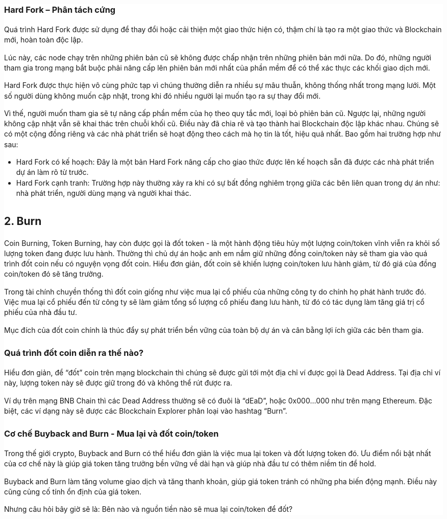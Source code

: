 ### Hard Fork – Phân tách cứng
Quá trình Hard Fork được sử dụng để thay đổi hoặc cải thiện một giao thức hiện có, thậm chí là tạo ra một giao thức và Blockchain mới, hoàn toàn độc lập.

Lúc này, các node chạy trên những phiên bản cũ sẽ không được chấp nhận trên những phiên bản mới nữa. Do đó, những người tham gia trong mạng bắt buộc phải nâng cấp lên phiên bản mới nhất của phần mềm để có thể xác thực các khối giao dịch mới.

Hard Fork được thực hiện vô cùng phức tạp vì chúng thường diễn ra nhiều sự mâu thuẫn, không thống nhất trong mạng lưới. Một số người dùng không muốn cập nhật, trong khi đó nhiều người lại muốn tạo ra sự thay đổi mới.

Vì thế, người muốn tham gia sẽ tự nâng cấp phần mềm của họ theo quy tắc mới, loại bỏ phiên bản cũ. Ngược lại, những người không cập nhật vẫn sẽ khai thác trên chuỗi khối cũ. Điều này đã chia rẽ và tạo thành hai Blockchain độc lập khác nhau. Chúng sẽ có một cộng đồng riêng và các nhà phát triển sẽ hoạt động theo cách mà họ tin là tốt, hiệu quả nhất. Bao gồm hai trường hợp như sau:

- Hard Fork có kế hoạch: Đây là một bản Hard Fork nâng cấp cho giao thức được lên kế hoạch sẵn đã được các nhà phát triển dự án làm rõ từ trước.
- Hard Fork cạnh tranh: Trường hợp này thường xảy ra khi có sự bất đồng nghiêm trọng giữa các bên liên quan trong dự án như: nhà phát triển, người dùng mạng và người khai thác.

## 2. Burn

Coin Burning, Token Burning, hay còn được gọi là đốt token - là một hành động tiêu hủy một lượng coin/token vĩnh viễn ra khỏi số lượng token đang được lưu hành. Thường thì chủ dự án hoặc anh em nắm giữ những đồng coin/token này sẽ tham gia vào quá trình đốt coin nếu có nguyện vọng đốt coin. Hiểu đơn giản, đốt coin sẽ khiến lượng coin/token lưu hành giảm, từ đó giá của đồng coin/token đó sẽ tăng trưởng.

Trong tài chính chuyền thống thì đốt coin giống như việc mua lại cổ phiếu của những công ty do chính họ phát hành trước đó. Việc mua lại cổ phiếu đến từ công ty sẽ làm giảm tổng số lượng cổ phiếu đang lưu hành, từ đó có tác dụng làm tăng giá trị cổ phiếu của nhà đầu tư.

Mục đích của đốt coin chính là thúc đẩy sự phát triển bền vững của toàn bộ dự án và cân bằng lợi ích giữa các bên tham gia.

### Quá trình đốt coin diễn ra thế nào?
Hiểu đơn giản, để “đốt” coin trên mạng blockchain thì chúng sẽ được gửi tới một địa chỉ ví được gọi là Dead Address. Tại địa chỉ ví này, lượng token này sẽ được giữ trong đó và không thể rút được ra.

Ví dụ trên mạng BNB Chain thì các Dead Address thường sẽ có đuôi là “dEaD”, hoặc 0x000…000 như trên mạng Ethereum. Đặc biệt, các ví dạng này sẽ được các Blockchain Explorer phân loại vào hashtag “Burn”.

### Cơ chế Buyback and Burn - Mua lại và đốt coin/token
Trong thế giới crypto, Buyback and Burn có thể hiểu đơn giản là việc mua lại token và đốt lượng token đó. Ưu điểm nổi bật nhất của cơ chế này là giúp giá token tăng trưởng bền vững về dài hạn và giúp nhà đầu tư có thêm niềm tin để hold.

Buyback and Burn làm tăng volume giao dịch và tăng thanh khoản, giúp giá token tránh có những pha biến động mạnh. Điều này cũng củng cố tính ổn định của giá token.

Nhưng câu hỏi bây giờ sẽ là: Bên nào và nguồn tiền nào sẽ mua lại coin/token để đốt?

